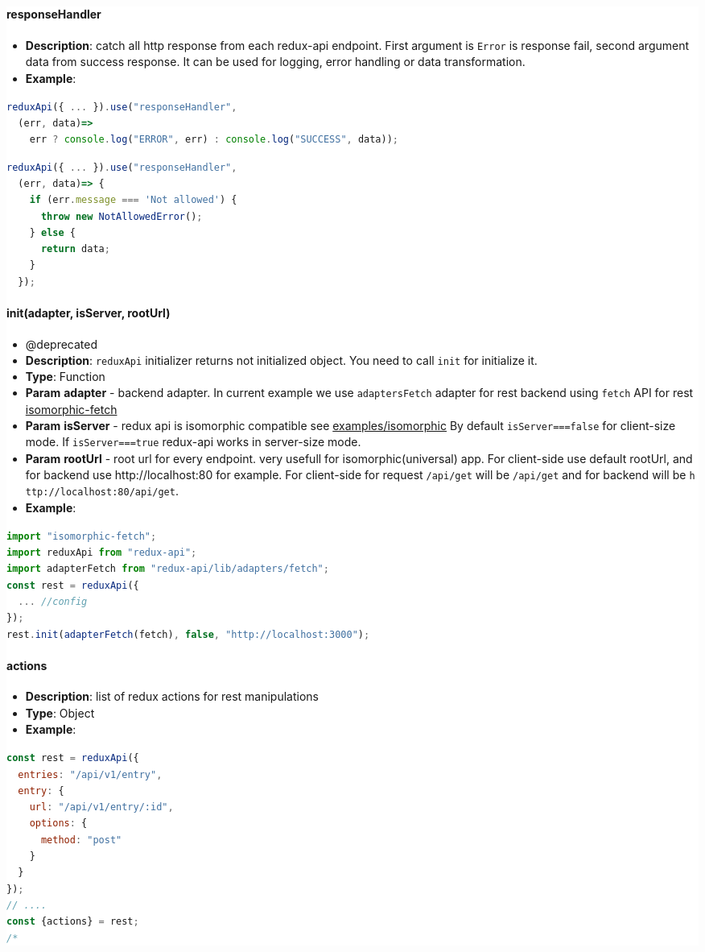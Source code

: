 #### responseHandler
- **Description**: catch all http response from each redux-api endpoint. First argument is `Error` is response fail, second argument data from success response. It can be used for logging, error handling or data transformation.
- **Example**:
```js
reduxApi({ ... }).use("responseHandler",
  (err, data)=>
    err ? console.log("ERROR", err) : console.log("SUCCESS", data));
```
```js
reduxApi({ ... }).use("responseHandler",
  (err, data)=> {
    if (err.message === 'Not allowed') {
      throw new NotAllowedError();
    } else {
      return data;
    }
  });
```

#### init(adapter, isServer, rootUrl)
- @deprecated
- **Description**: `reduxApi` initializer returns not initialized object. You need to call `init` for initialize it.
- **Type**: Function
- **Param** **adapter** - backend adapter. In current example we use `adaptersFetch` adapter for rest backend using `fetch` API for rest [isomorphic-fetch](https://www.npmjs.com/package/isomorphic-fetch)
- **Param** **isServer** - redux api is isomorphic compatible see   [examples/isomorphic](https://github.com/lexich/redux-api/tree/master/examples/isomorphic) By default `isServer===false` for client-size mode. If `isServer===true` redux-api works in server-size mode.
- **Param** **rootUrl** - root url for every endpoint. very usefull for isomorphic(universal) app. For client-side use default rootUrl, and for backend use http://localhost:80 for example. For client-side for request `/api/get` will be `/api/get` and for backend will be `http://localhost:80/api/get`.
- **Example**:

```js
import "isomorphic-fetch";
import reduxApi from "redux-api";
import adapterFetch from "redux-api/lib/adapters/fetch";
const rest = reduxApi({
  ... //config
});
rest.init(adapterFetch(fetch), false, "http://localhost:3000");
```

#### actions
- **Description**: list of redux actions for rest manipulations
- **Type**: Object
- **Example**:
```js
const rest = reduxApi({
  entries: "/api/v1/entry",
  entry: {
    url: "/api/v1/entry/:id",
    options: {
      method: "post"
    }
  }
});
// ....
const {actions} = rest;
/*
```